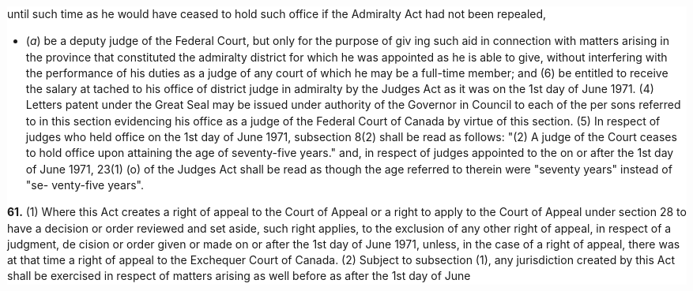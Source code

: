 until such time as he would have ceased to
hold such office if the Admiralty Act had
not been repealed,
  * (_a_) be a deputy judge of the Federal
Court, but only for the purpose of giv
ing such aid in connection with matters
arising in the province that constituted
the admiralty district for which he was
appointed as he is able to give, without
interfering with the performance of his
duties as a judge of any court of which
he may be a full-time member; and
(6) be entitled to receive the salary at
tached to his office of district judge in
admiralty by the Judges Act as it was
on the 1st day of June 1971.
(4) Letters patent under the Great Seal
may be issued under authority of the
Governor in Council to each of the per
sons referred to in this section evidencing
his office as a judge of the Federal Court
of Canada by virtue of this section.
(5) In respect of judges who held office
on the 1st day of June 1971, subsection
8(2) shall be read as follows:
"(2) A judge of the Court ceases to
hold office upon attaining the age of
seventy-five years."
and, in respect of judges appointed to the
on or after the 1st day of June 1971,
23(1) (o) of the Judges Act
shall be read as though the age referred to
therein were "seventy years" instead of "se-
venty-five years".

**61.** (1) Where this Act creates a right
of appeal to the Court of Appeal or a
right to apply to the Court of Appeal
under section 28 to have a decision or
order reviewed and set aside, such right
applies, to the exclusion of any other right
of appeal, in respect of a judgment, de
cision or order given or made on or after
the 1st day of June 1971, unless, in the
case of a right of appeal, there was at that
time a right of appeal to the Exchequer
Court of Canada.
(2) Subject to subsection (1), any
jurisdiction created by this Act shall be
exercised in respect of matters arising as
well before as after the 1st day of June

